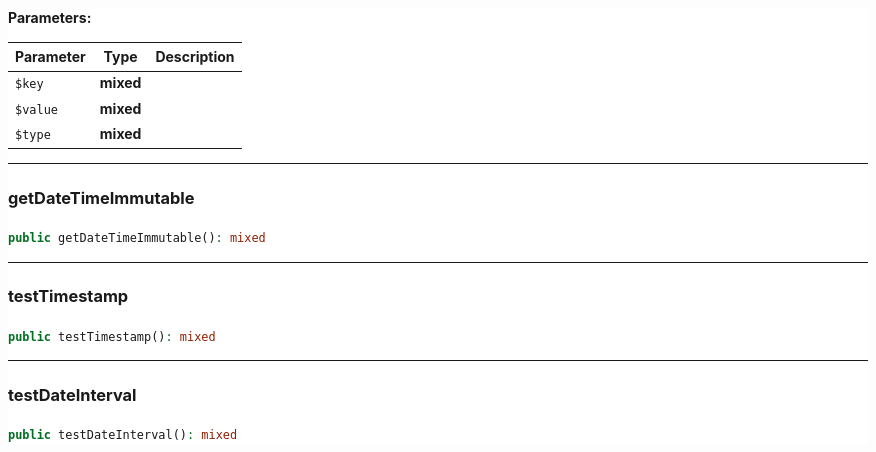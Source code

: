 **Parameters:**

| Parameter | Type | Description |
|-----------|------|-------------|
| `$key` | **mixed** |  |
| `$value` | **mixed** |  |
| `$type` | **mixed** |  |




***

### getDateTimeImmutable



```php
public getDateTimeImmutable(): mixed
```











***

### testTimestamp



```php
public testTimestamp(): mixed
```











***

### testDateInterval



```php
public testDateInterval(): mixed
```








